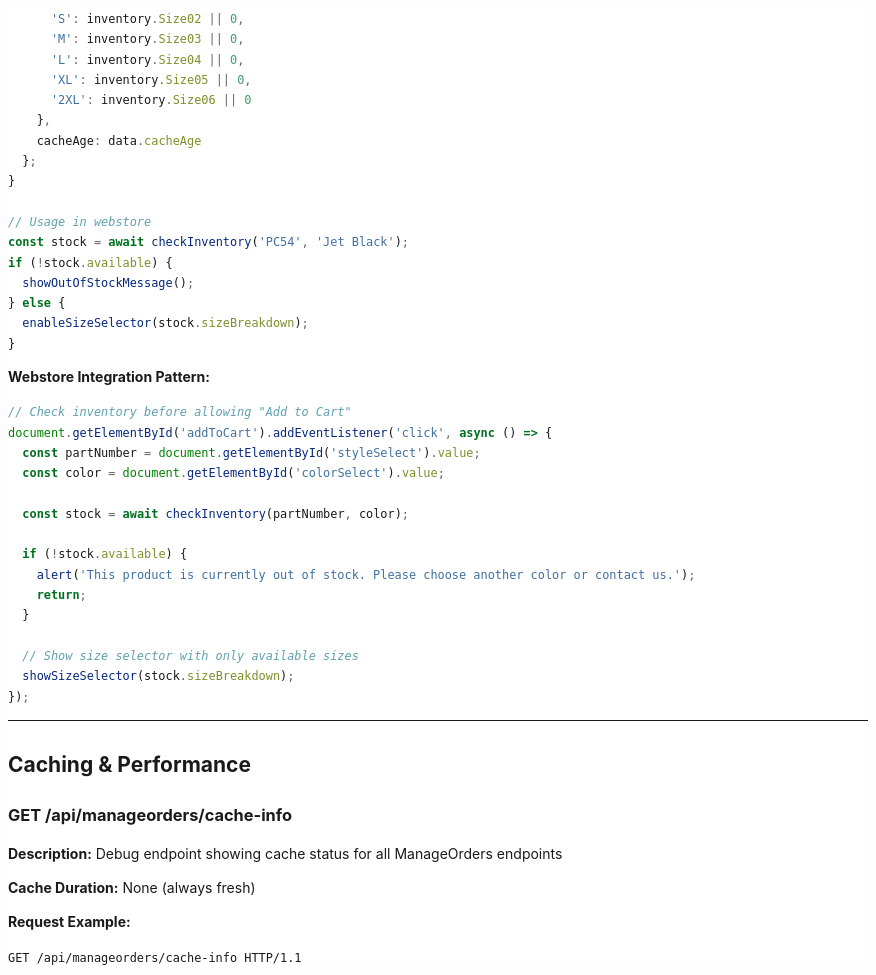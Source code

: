```javascript
      'S': inventory.Size02 || 0,
      'M': inventory.Size03 || 0,
      'L': inventory.Size04 || 0,
      'XL': inventory.Size05 || 0,
      '2XL': inventory.Size06 || 0
    },
    cacheAge: data.cacheAge
  };
}

// Usage in webstore
const stock = await checkInventory('PC54', 'Jet Black');
if (!stock.available) {
  showOutOfStockMessage();
} else {
  enableSizeSelector(stock.sizeBreakdown);
}
```

**Webstore Integration Pattern:**
```javascript
// Check inventory before allowing "Add to Cart"
document.getElementById('addToCart').addEventListener('click', async () => {
  const partNumber = document.getElementById('styleSelect').value;
  const color = document.getElementById('colorSelect').value;

  const stock = await checkInventory(partNumber, color);

  if (!stock.available) {
    alert('This product is currently out of stock. Please choose another color or contact us.');
    return;
  }

  // Show size selector with only available sizes
  showSizeSelector(stock.sizeBreakdown);
});
```

---

## Caching & Performance

### GET /api/manageorders/cache-info

**Description:** Debug endpoint showing cache status for all ManageOrders endpoints

**Cache Duration:** None (always fresh)

**Request Example:**
```http
GET /api/manageorders/cache-info HTTP/1.1
```

